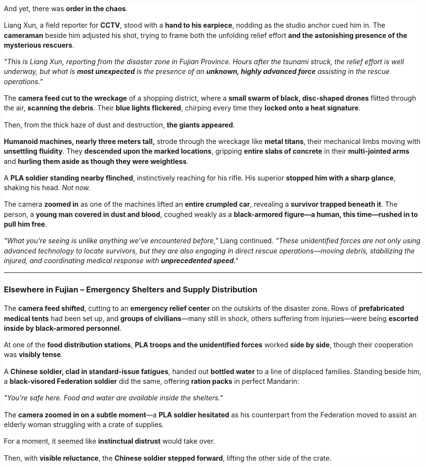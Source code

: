 And yet, there was **order in the chaos**.  

Liang Xun, a field reporter for **CCTV**, stood with a **hand to his earpiece**, nodding as the studio anchor cued him in. The **cameraman** beside him adjusted his shot, trying to frame both the unfolding relief effort **and the astonishing presence of the mysterious rescuers**.  

*"This is Liang Xun, reporting from the disaster zone in Fujian Province. Hours after the tsunami struck, the relief effort is well underway, but what is **most unexpected** is the presence of an **unknown, highly advanced force** assisting in the rescue operations."*  

The **camera feed cut to the wreckage** of a shopping district, where a **small swarm of black, disc-shaped drones** flitted through the air, **scanning the debris**. Their **blue lights flickered**, chirping every time they **locked onto a heat signature**.  

Then, from the thick haze of dust and destruction, **the giants appeared**.  

**Humanoid machines, nearly three meters tall,** strode through the wreckage like **metal titans**, their mechanical limbs moving with **unsettling fluidity**. They **descended upon the marked locations**, gripping **entire slabs of concrete** in their **multi-jointed arms** and **hurling them aside as though they were weightless**.  

A **PLA soldier standing nearby flinched**, instinctively reaching for his rifle. His superior **stopped him with a sharp glance**, shaking his head. *Not now.*  

The camera **zoomed in** as one of the machines lifted an **entire crumpled car**, revealing a **survivor trapped beneath it**. The person, a **young man covered in dust and blood**, coughed weakly as a **black-armored figure—a human, this time—rushed in to pull him free**.  

*"What you’re seeing is unlike anything we’ve encountered before,"* Liang continued. *"These unidentified forces are not only using advanced technology to locate survivors, but they are also engaging in direct rescue operations—moving debris, stabilizing the injured, and coordinating medical response with **unprecedented speed**."*  

---

### Elsewhere in Fujian – Emergency Shelters and Supply Distribution  

The **camera feed shifted**, cutting to an **emergency relief center** on the outskirts of the disaster zone. Rows of **prefabricated medical tents** had been set up, and **groups of civilians**—many still in shock, others suffering from injuries—were being **escorted inside by black-armored personnel**.  

At one of the **food distribution stations**, **PLA troops and the unidentified forces** worked **side by side**, though their cooperation was **visibly tense**.  

A **Chinese soldier, clad in standard-issue fatigues**, handed out **bottled water** to a line of displaced families. Standing beside him, a **black-visored Federation soldier** did the same, offering **ration packs** in perfect Mandarin:  

*"You’re safe here. Food and water are available inside the shelters."*  

The **camera zoomed in on a subtle moment**—a **PLA soldier hesitated** as his counterpart from the Federation moved to assist an elderly woman struggling with a crate of supplies.  

For a moment, it seemed like **instinctual distrust** would take over.  

Then, with **visible reluctance**, the **Chinese soldier stepped forward**, lifting the other side of the crate.  
